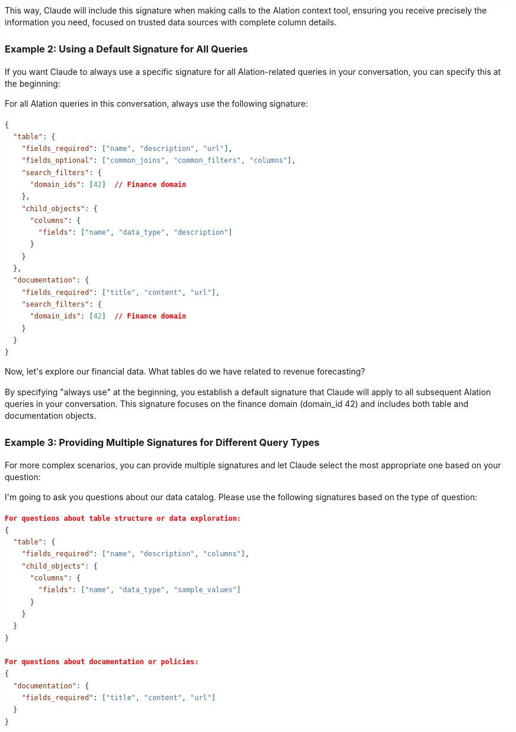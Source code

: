 This way, Claude will include this signature when making calls to the Alation context tool, ensuring you receive precisely the information you need, focused on trusted data sources with complete column details.

### Example 2: Using a Default Signature for All Queries

If you want Claude to always use a specific signature for all Alation-related queries in your conversation, you can specify this at the beginning:

For all Alation queries in this conversation, always use the following signature:
```json
{
  "table": {
    "fields_required": ["name", "description", "url"],
    "fields_optional": ["common_joins", "common_filters", "columns"],
    "search_filters": {
      "domain_ids": [42]  // Finance domain
    },
    "child_objects": {
      "columns": {
        "fields": ["name", "data_type", "description"]
      }
    }
  },
  "documentation": {
    "fields_required": ["title", "content", "url"],
    "search_filters": {
      "domain_ids": [42]  // Finance domain
    }
  }
}
```
Now, let's explore our financial data. What tables do we have related to revenue forecasting?

By specifying "always use" at the beginning, you establish a default signature that Claude will apply to all subsequent Alation queries in your conversation. This signature focuses on the finance domain (domain_id 42) and includes both table and documentation objects.

### Example 3: Providing Multiple Signatures for Different Query Types

For more complex scenarios, you can provide multiple signatures and let Claude select the most appropriate one based on your question:

I'm going to ask you questions about our data catalog. Please use the following signatures based on the type of question:

```json
For questions about table structure or data exploration:
{
  "table": {
    "fields_required": ["name", "description", "columns"],
    "child_objects": {
      "columns": {
        "fields": ["name", "data_type", "sample_values"]
      }
    }
  }
}

For questions about documentation or policies:
{
  "documentation": {
    "fields_required": ["title", "content", "url"]
  }
}
```